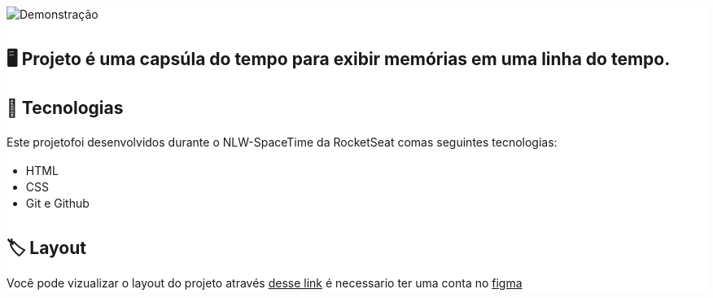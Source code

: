 <p align "center">
<img src=".github/" alt="Demonstração" width="100%"/>
</P>

## 🖥️ Projeto é uma capsúla do tempo para exibir memórias em uma linha do tempo.

## 🚀 Tecnologias
Este projetofoi desenvolvidos durante o NLW-SpaceTime da RocketSeat comas seguintes tecnologias:

- HTML
- CSS
- Git e Github

## 🏷️ Layout
Você pode vizualizar o layout do projeto através
[desse link]()
é necessario ter uma conta no [figma]()
